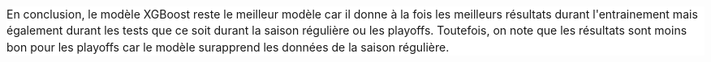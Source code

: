
En conclusion, le modèle XGBoost reste le meilleur modèle car il donne à la fois les meilleurs résultats durant l'entrainement mais également durant les tests que ce soit durant la saison régulière ou les playoffs. Toutefois, on note que les résultats sont moins bon pour les playoffs car le modèle surapprend les données de la saison régulière.
